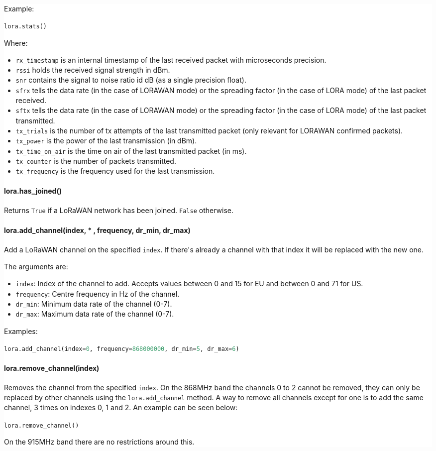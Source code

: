 Example:

```python
lora.stats()
```

Where:

* `rx_timestamp` is an internal timestamp of the last received packet with microseconds precision.
* `rssi` holds the received signal strength in dBm.
* `snr` contains the signal to noise ratio id dB (as a single precision float).
* `sfrx` tells the data rate (in the case of LORAWAN mode) or the spreading factor (in the case of LORA mode) of the last packet received.
* `sftx` tells the data rate (in the case of LORAWAN mode) or the spreading factor (in the case of LORA mode) of the last packet transmitted.
* `tx_trials` is the number of tx attempts of the last transmitted packet (only relevant for LORAWAN confirmed packets).
* `tx_power` is the power of the last transmission (in dBm).
* `tx_time_on_air` is the time on air of the last transmitted packet (in ms).
* `tx_counter` is the number of packets transmitted.
* `tx_frequency` is the frequency used for the last transmission.

#### lora.has\_joined()

Returns `True` if a LoRaWAN network has been joined. `False` otherwise.

#### lora.add\_channel(index, \* , frequency, dr\_min, dr\_max)

Add a LoRaWAN channel on the specified `index`. If there's already a channel with that index it will be replaced with the new one.

The arguments are:

* `index`: Index of the channel to add. Accepts values between 0 and 15 for EU and between 0 and 71 for US.
* `frequency`: Centre frequency in Hz of the channel.
* `dr_min`: Minimum data rate of the channel (0-7).
* `dr_max`: Maximum data rate of the channel (0-7).

Examples:

```python
lora.add_channel(index=0, frequency=868000000, dr_min=5, dr_max=6)
```

#### lora.remove\_channel(index)

Removes the channel from the specified `index`. On the 868MHz band the channels 0 to 2 cannot be removed, they can only be replaced by other channels using the `lora.add_channel` method. A way to remove all channels except for one is to add the same channel, 3 times on indexes 0, 1 and 2. An example can be seen below:

```python
lora.remove_channel()
```

On the 915MHz band there are no restrictions around this.
